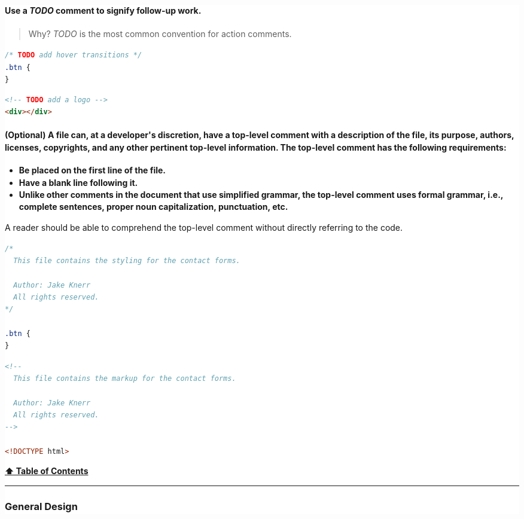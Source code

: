 #### Use a _TODO_ comment to signify follow-up work.

> Why? _TODO_ is the most common convention for action comments.

```css
/* TODO add hover transitions */
.btn {
}
```

```html
<!-- TODO add a logo -->
<div></div>
```

#### (Optional) A file can, at a developer's discretion, have a top-level comment with a description of the file, its purpose, authors, licenses, copyrights, and any other pertinent top-level information. The top-level comment has the following requirements:

- **Be placed on the first line of the file.**
- **Have a blank line following it.**
- **Unlike other comments in the document that use simplified grammar, the top-level comment uses formal grammar, i.e., complete sentences, proper noun capitalization, punctuation, etc.**

A reader should be able to comprehend the top-level comment without directly referring to the code.

```css
/*
  This file contains the styling for the contact forms.

  Author: Jake Knerr
  All rights reserved.
*/

.btn {
}
```

```html
<!--
  This file contains the markup for the contact forms.

  Author: Jake Knerr
  All rights reserved.
-->

<!DOCTYPE html>
```

**[⬆ Table of Contents](#toc)**

---

### General Design
